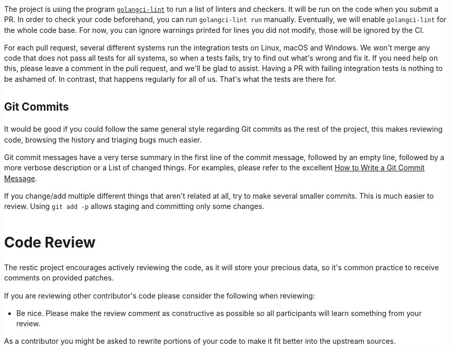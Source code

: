 The project is using the program
[`golangci-lint`](https://github.com/golangci/golangci-lint) to run a list of
linters and checkers. It will be run on the code when you submit a PR. In order
to check your code beforehand, you can run `golangci-lint run` manually.
Eventually, we will enable `golangci-lint` for the whole code base. For now,
you can ignore warnings printed for lines you did not modify, those will be
ignored by the CI.

For each pull request, several different systems run the integration tests on
Linux, macOS and Windows. We won't merge any code that does not pass all tests
for all systems, so when a tests fails, try to find out what's wrong and fix
it. If you need help on this, please leave a comment in the pull request, and
we'll be glad to assist. Having a PR with failing integration tests is nothing
to be ashamed of. In contrast, that happens regularly for all of us. That's
what the tests are there for.

Git Commits
-----------

It would be good if you could follow the same general style regarding Git
commits as the rest of the project, this makes reviewing code, browsing the
history and triaging bugs much easier.

Git commit messages have a very terse summary in the first line of the commit
message, followed by an empty line, followed by a more verbose description or a
List of changed things. For examples, please refer to the excellent [How to
Write a Git Commit Message](https://chris.beams.io/posts/git-commit/).

If you change/add multiple different things that aren't related at all, try to
make several smaller commits. This is much easier to review. Using `git add -p`
allows staging and committing only some changes.

Code Review
===========

The restic project encourages actively reviewing the code, as it will store
your precious data, so it's common practice to receive comments on provided
patches.

If you are reviewing other contributor's code please consider the following
when reviewing:

* Be nice. Please make the review comment as constructive as possible so all
  participants will learn something from your review.

As a contributor you might be asked to rewrite portions of your code to make it
fit better into the upstream sources.
